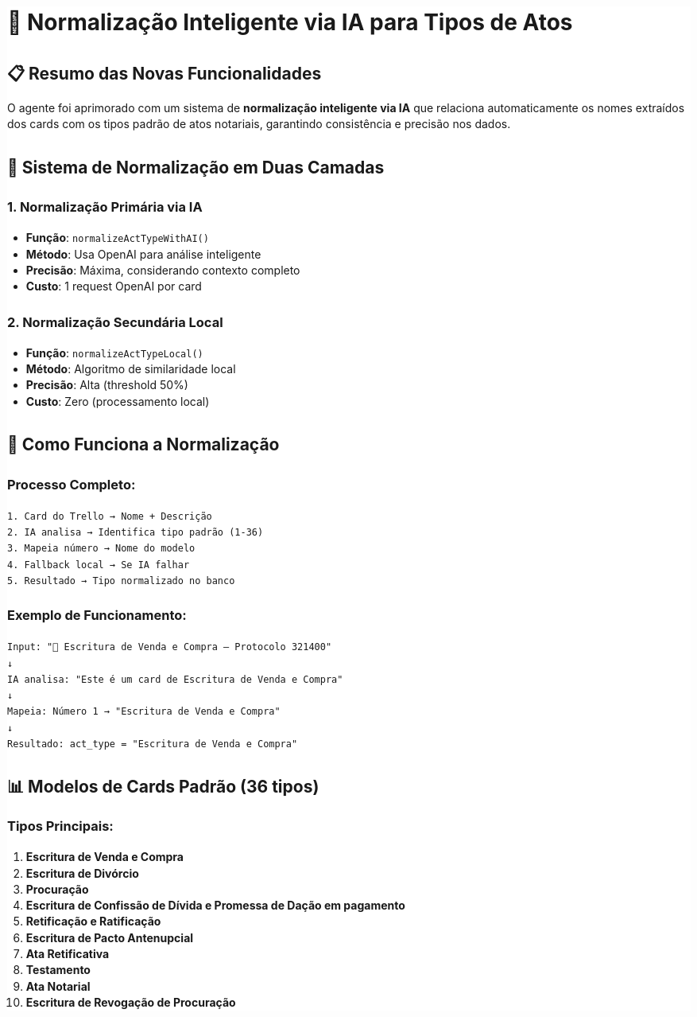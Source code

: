 # 🤖 Normalização Inteligente via IA para Tipos de Atos

## 📋 Resumo das Novas Funcionalidades

O agente foi aprimorado com um sistema de **normalização inteligente via IA** que relaciona automaticamente os nomes extraídos dos cards com os tipos padrão de atos notariais, garantindo consistência e precisão nos dados.

## 🎯 **Sistema de Normalização em Duas Camadas**

### **1. Normalização Primária via IA**
- **Função**: `normalizeActTypeWithAI()`
- **Método**: Usa OpenAI para análise inteligente
- **Precisão**: Máxima, considerando contexto completo
- **Custo**: 1 request OpenAI por card

### **2. Normalização Secundária Local**
- **Função**: `normalizeActTypeLocal()`
- **Método**: Algoritmo de similaridade local
- **Precisão**: Alta (threshold 50%)
- **Custo**: Zero (processamento local)

## 🔧 **Como Funciona a Normalização**

### **Processo Completo:**
```
1. Card do Trello → Nome + Descrição
2. IA analisa → Identifica tipo padrão (1-36)
3. Mapeia número → Nome do modelo
4. Fallback local → Se IA falhar
5. Resultado → Tipo normalizado no banco
```

### **Exemplo de Funcionamento:**
```
Input: "📌 Escritura de Venda e Compra – Protocolo 321400"
↓
IA analisa: "Este é um card de Escritura de Venda e Compra"
↓
Mapeia: Número 1 → "Escritura de Venda e Compra"
↓
Resultado: act_type = "Escritura de Venda e Compra"
```

## 📊 **Modelos de Cards Padrão (36 tipos)**

### **Tipos Principais:**
1. **Escritura de Venda e Compra**
2. **Escritura de Divórcio**
3. **Procuração**
4. **Escritura de Confissão de Dívida e Promessa de Dação em pagamento**
5. **Retificação e Ratificação**
6. **Escritura de Pacto Antenupcial**
7. **Ata Retificativa**
8. **Testamento**
9. **Ata Notarial**
10. **Escritura de Revogação de Procuração**
